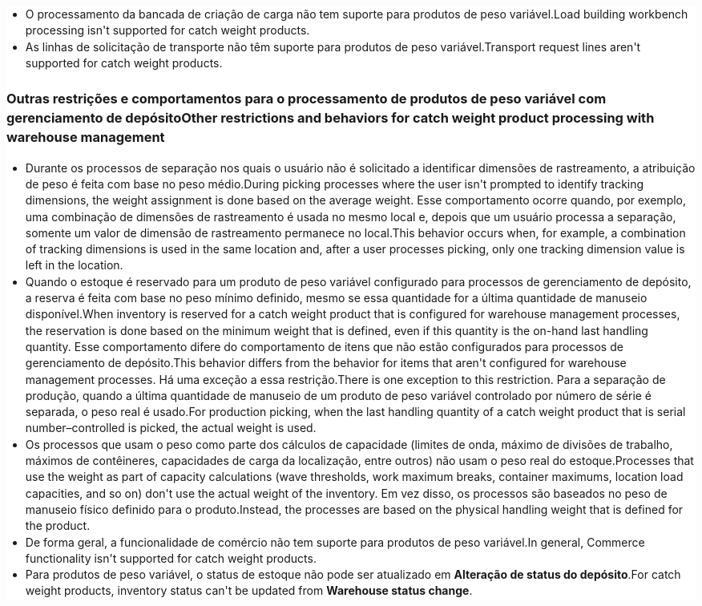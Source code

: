 - <span data-ttu-id="ff1c1-258">O processamento da bancada de criação de carga não tem suporte para produtos de peso variável.</span><span class="sxs-lookup"><span data-stu-id="ff1c1-258">Load building workbench processing isn't supported for catch weight products.</span></span>
- <span data-ttu-id="ff1c1-259">As linhas de solicitação de transporte não têm suporte para produtos de peso variável.</span><span class="sxs-lookup"><span data-stu-id="ff1c1-259">Transport request lines aren't supported for catch weight products.</span></span>

### <a name="other-restrictions-and-behaviors-for-catch-weight-product-processing-with-warehouse-management"></a><span data-ttu-id="ff1c1-260">Outras restrições e comportamentos para o processamento de produtos de peso variável com gerenciamento de depósito</span><span class="sxs-lookup"><span data-stu-id="ff1c1-260">Other restrictions and behaviors for catch weight product processing with warehouse management</span></span>

- <span data-ttu-id="ff1c1-261">Durante os processos de separação nos quais o usuário não é solicitado a identificar dimensões de rastreamento, a atribuição de peso é feita com base no peso médio.</span><span class="sxs-lookup"><span data-stu-id="ff1c1-261">During picking processes where the user isn't prompted to identify tracking dimensions, the weight assignment is done based on the average weight.</span></span> <span data-ttu-id="ff1c1-262">Esse comportamento ocorre quando, por exemplo, uma combinação de dimensões de rastreamento é usada no mesmo local e, depois que um usuário processa a separação, somente um valor de dimensão de rastreamento permanece no local.</span><span class="sxs-lookup"><span data-stu-id="ff1c1-262">This behavior occurs when, for example, a combination of tracking dimensions is used in the same location and, after a user processes picking, only one tracking dimension value is left in the location.</span></span>
- <span data-ttu-id="ff1c1-263">Quando o estoque é reservado para um produto de peso variável configurado para processos de gerenciamento de depósito, a reserva é feita com base no peso mínimo definido, mesmo se essa quantidade for a última quantidade de manuseio disponível.</span><span class="sxs-lookup"><span data-stu-id="ff1c1-263">When inventory is reserved for a catch weight product that is configured for warehouse management processes, the reservation is done based on the minimum weight that is defined, even if this quantity is the on-hand last handling quantity.</span></span> <span data-ttu-id="ff1c1-264">Esse comportamento difere do comportamento de itens que não estão configurados para processos de gerenciamento de depósito.</span><span class="sxs-lookup"><span data-stu-id="ff1c1-264">This behavior differs from the behavior for items that aren't configured for warehouse management processes.</span></span> <span data-ttu-id="ff1c1-265">Há uma exceção a essa restrição.</span><span class="sxs-lookup"><span data-stu-id="ff1c1-265">There is one exception to this restriction.</span></span> <span data-ttu-id="ff1c1-266">Para a separação de produção, quando a última quantidade de manuseio de um produto de peso variável controlado por número de série é separada, o peso real é usado.</span><span class="sxs-lookup"><span data-stu-id="ff1c1-266">For production picking, when the last handling quantity of a catch weight product that is serial number–controlled is picked, the actual weight is used.</span></span>
- <span data-ttu-id="ff1c1-267">Os processos que usam o peso como parte dos cálculos de capacidade (limites de onda, máximo de divisões de trabalho, máximos de contêineres, capacidades de carga da localização, entre outros) não usam o peso real do estoque.</span><span class="sxs-lookup"><span data-stu-id="ff1c1-267">Processes that use the weight as part of capacity calculations (wave thresholds, work maximum breaks, container maximums, location load capacities, and so on) don't use the actual weight of the inventory.</span></span> <span data-ttu-id="ff1c1-268">Em vez disso, os processos são baseados no peso de manuseio físico definido para o produto.</span><span class="sxs-lookup"><span data-stu-id="ff1c1-268">Instead, the processes are based on the physical handling weight that is defined for the product.</span></span>
- <span data-ttu-id="ff1c1-269">De forma geral, a funcionalidade de comércio não tem suporte para produtos de peso variável.</span><span class="sxs-lookup"><span data-stu-id="ff1c1-269">In general, Commerce functionality isn't supported for catch weight products.</span></span>
- <span data-ttu-id="ff1c1-270">Para produtos de peso variável, o status de estoque não pode ser atualizado em **Alteração de status do depósito**.</span><span class="sxs-lookup"><span data-stu-id="ff1c1-270">For catch weight products, inventory status can't be updated from **Warehouse status change**.</span></span>
